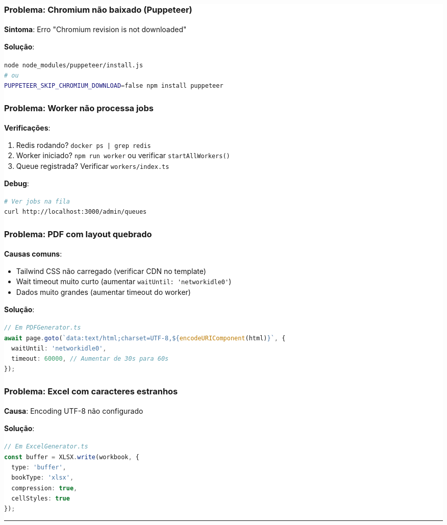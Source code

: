 ### Problema: Chromium não baixado (Puppeteer)

**Sintoma**: Erro "Chromium revision is not downloaded"

**Solução**:
```bash
node node_modules/puppeteer/install.js
# ou
PUPPETEER_SKIP_CHROMIUM_DOWNLOAD=false npm install puppeteer
```

### Problema: Worker não processa jobs

**Verificações**:
1. Redis rodando? `docker ps | grep redis`
2. Worker iniciado? `npm run worker` ou verificar `startAllWorkers()`
3. Queue registrada? Verificar `workers/index.ts`

**Debug**:
```bash
# Ver jobs na fila
curl http://localhost:3000/admin/queues
```

### Problema: PDF com layout quebrado

**Causas comuns**:
- Tailwind CSS não carregado (verificar CDN no template)
- Wait timeout muito curto (aumentar `waitUntil: 'networkidle0'`)
- Dados muito grandes (aumentar timeout do worker)

**Solução**:
```typescript
// Em PDFGenerator.ts
await page.goto(`data:text/html;charset=UTF-8,${encodeURIComponent(html)}`, {
  waitUntil: 'networkidle0',
  timeout: 60000, // Aumentar de 30s para 60s
});
```

### Problema: Excel com caracteres estranhos

**Causa**: Encoding UTF-8 não configurado

**Solução**:
```typescript
// Em ExcelGenerator.ts
const buffer = XLSX.write(workbook, { 
  type: 'buffer', 
  bookType: 'xlsx',
  compression: true,
  cellStyles: true
});
```

---